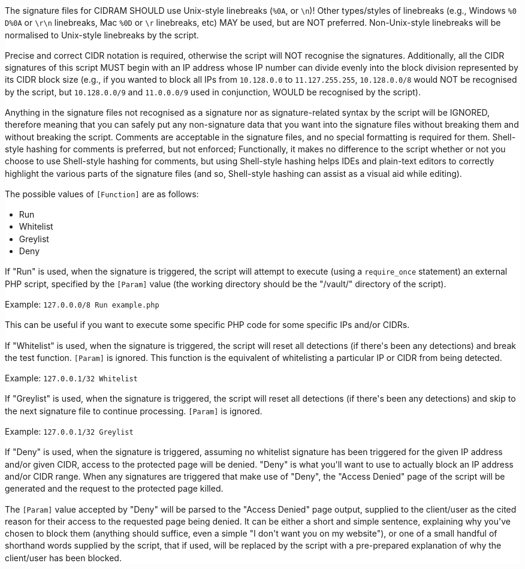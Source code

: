 The signature files for CIDRAM SHOULD use Unix-style linebreaks (`%0A`, or `\n`)! Other types/styles of linebreaks (e.g., Windows `%0D%0A` or `\r\n` linebreaks, Mac `%0D` or `\r` linebreaks, etc) MAY be used, but are NOT preferred. Non-Unix-style linebreaks will be normalised to Unix-style linebreaks by the script.

Precise and correct CIDR notation is required, otherwise the script will NOT recognise the signatures. Additionally, all the CIDR signatures of this script MUST begin with an IP address whose IP number can divide evenly into the block division represented by its CIDR block size (e.g., if you wanted to block all IPs from `10.128.0.0` to `11.127.255.255`, `10.128.0.0/8` would NOT be recognised by the script, but `10.128.0.0/9` and `11.0.0.0/9` used in conjunction, WOULD be recognised by the script).

Anything in the signature files not recognised as a signature nor as signature-related syntax by the script will be IGNORED, therefore meaning that you can safely put any non-signature data that you want into the signature files without breaking them and without breaking the script. Comments are acceptable in the signature files, and no special formatting is required for them. Shell-style hashing for comments is preferred, but not enforced; Functionally, it makes no difference to the script whether or not you choose to use Shell-style hashing for comments, but using Shell-style hashing helps IDEs and plain-text editors to correctly highlight the various parts of the signature files (and so, Shell-style hashing can assist as a visual aid while editing).

The possible values of `[Function]` are as follows:
- Run
- Whitelist
- Greylist
- Deny

If "Run" is used, when the signature is triggered, the script will attempt to execute (using a `require_once` statement) an external PHP script, specified by the `[Param]` value (the working directory should be the "/vault/" directory of the script).

Example: `127.0.0.0/8 Run example.php`

This can be useful if you want to execute some specific PHP code for some specific IPs and/or CIDRs.

If "Whitelist" is used, when the signature is triggered, the script will reset all detections (if there's been any detections) and break the test function. `[Param]` is ignored. This function is the equivalent of whitelisting a particular IP or CIDR from being detected.

Example: `127.0.0.1/32 Whitelist`

If "Greylist" is used, when the signature is triggered, the script will reset all detections (if there's been any detections) and skip to the next signature file to continue processing. `[Param]` is ignored.

Example: `127.0.0.1/32 Greylist`

If "Deny" is used, when the signature is triggered, assuming no whitelist signature has been triggered for the given IP address and/or given CIDR, access to the protected page will be denied. "Deny" is what you'll want to use to actually block an IP address and/or CIDR range. When any signatures are triggered that make use of "Deny", the "Access Denied" page of the script will be generated and the request to the protected page killed.

The `[Param]` value accepted by "Deny" will be parsed to the "Access Denied" page output, supplied to the client/user as the cited reason for their access to the requested page being denied. It can be either a short and simple sentence, explaining why you've chosen to block them (anything should suffice, even a simple "I don't want you on my website"), or one of a small handful of shorthand words supplied by the script, that if used, will be replaced by the script with a pre-prepared explanation of why the client/user has been blocked.
